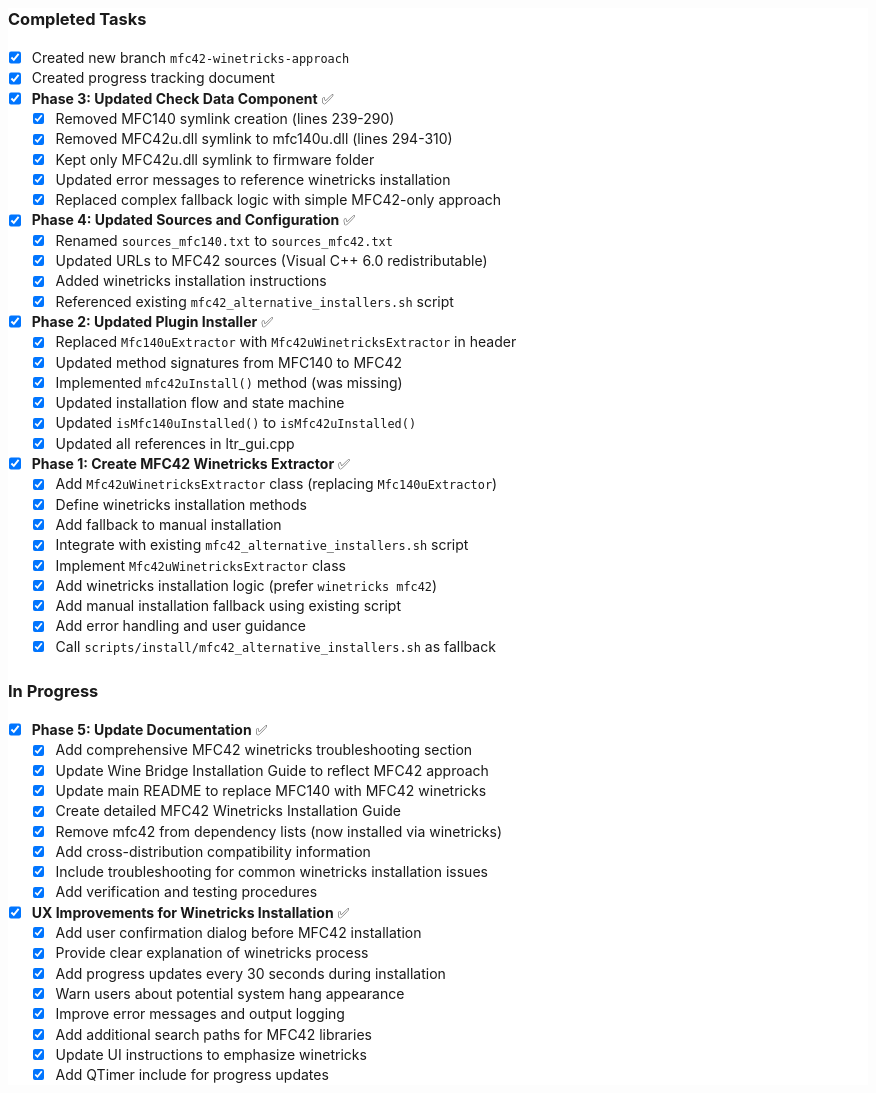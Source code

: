 ### Completed Tasks
- [x] Created new branch `mfc42-winetricks-approach`
- [x] Created progress tracking document
- [x] **Phase 3: Updated Check Data Component** ✅
  - [x] Removed MFC140 symlink creation (lines 239-290)
  - [x] Removed MFC42u.dll symlink to mfc140u.dll (lines 294-310)
  - [x] Kept only MFC42u.dll symlink to firmware folder
  - [x] Updated error messages to reference winetricks installation
  - [x] Replaced complex fallback logic with simple MFC42-only approach
- [x] **Phase 4: Updated Sources and Configuration** ✅
  - [x] Renamed `sources_mfc140.txt` to `sources_mfc42.txt`
  - [x] Updated URLs to MFC42 sources (Visual C++ 6.0 redistributable)
  - [x] Added winetricks installation instructions
  - [x] Referenced existing `mfc42_alternative_installers.sh` script
- [x] **Phase 2: Updated Plugin Installer** ✅
  - [x] Replaced `Mfc140uExtractor` with `Mfc42uWinetricksExtractor` in header
  - [x] Updated method signatures from MFC140 to MFC42
  - [x] Implemented `mfc42uInstall()` method (was missing)
  - [x] Updated installation flow and state machine
  - [x] Updated `isMfc140uInstalled()` to `isMfc42uInstalled()`
  - [x] Updated all references in ltr_gui.cpp
- [x] **Phase 1: Create MFC42 Winetricks Extractor** ✅
  - [x] Add `Mfc42uWinetricksExtractor` class (replacing `Mfc140uExtractor`)
  - [x] Define winetricks installation methods
  - [x] Add fallback to manual installation
  - [x] Integrate with existing `mfc42_alternative_installers.sh` script
  - [x] Implement `Mfc42uWinetricksExtractor` class
  - [x] Add winetricks installation logic (prefer `winetricks mfc42`)
  - [x] Add manual installation fallback using existing script
  - [x] Add error handling and user guidance
  - [x] Call `scripts/install/mfc42_alternative_installers.sh` as fallback

### In Progress
- [x] **Phase 5: Update Documentation** ✅
  - [x] Add comprehensive MFC42 winetricks troubleshooting section
  - [x] Update Wine Bridge Installation Guide to reflect MFC42 approach
  - [x] Update main README to replace MFC140 with MFC42 winetricks
  - [x] Create detailed MFC42 Winetricks Installation Guide
  - [x] Remove mfc42 from dependency lists (now installed via winetricks)
  - [x] Add cross-distribution compatibility information
  - [x] Include troubleshooting for common winetricks installation issues
  - [x] Add verification and testing procedures
- [x] **UX Improvements for Winetricks Installation** ✅
  - [x] Add user confirmation dialog before MFC42 installation
  - [x] Provide clear explanation of winetricks process
  - [x] Add progress updates every 30 seconds during installation
  - [x] Warn users about potential system hang appearance
  - [x] Improve error messages and output logging
  - [x] Add additional search paths for MFC42 libraries
  - [x] Update UI instructions to emphasize winetricks
  - [x] Add QTimer include for progress updates

